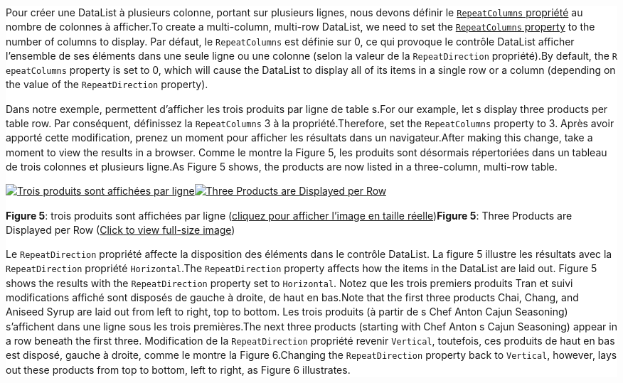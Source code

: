 <span data-ttu-id="3653c-146">Pour créer une DataList à plusieurs colonne, portant sur plusieurs lignes, nous devons définir le [ `RepeatColumns` propriété](https://msdn.microsoft.com/en-us/system.web.ui.webcontrols.datalist.repeatcolumns.aspx) au nombre de colonnes à afficher.</span><span class="sxs-lookup"><span data-stu-id="3653c-146">To create a multi-column, multi-row DataList, we need to set the [`RepeatColumns` property](https://msdn.microsoft.com/en-us/system.web.ui.webcontrols.datalist.repeatcolumns.aspx) to the number of columns to display.</span></span> <span data-ttu-id="3653c-147">Par défaut, le `RepeatColumns` est définie sur 0, ce qui provoque le contrôle DataList afficher l’ensemble de ses éléments dans une seule ligne ou une colonne (selon la valeur de la `RepeatDirection` propriété).</span><span class="sxs-lookup"><span data-stu-id="3653c-147">By default, the `RepeatColumns` property is set to 0, which will cause the DataList to display all of its items in a single row or a column (depending on the value of the `RepeatDirection` property).</span></span>

<span data-ttu-id="3653c-148">Dans notre exemple, permettent d’afficher les trois produits par ligne de table s.</span><span class="sxs-lookup"><span data-stu-id="3653c-148">For our example, let s display three products per table row.</span></span> <span data-ttu-id="3653c-149">Par conséquent, définissez la `RepeatColumns` 3 à la propriété.</span><span class="sxs-lookup"><span data-stu-id="3653c-149">Therefore, set the `RepeatColumns` property to 3.</span></span> <span data-ttu-id="3653c-150">Après avoir apporté cette modification, prenez un moment pour afficher les résultats dans un navigateur.</span><span class="sxs-lookup"><span data-stu-id="3653c-150">After making this change, take a moment to view the results in a browser.</span></span> <span data-ttu-id="3653c-151">Comme le montre la Figure 5, les produits sont désormais répertoriées dans un tableau de trois colonnes et plusieurs ligne.</span><span class="sxs-lookup"><span data-stu-id="3653c-151">As Figure 5 shows, the products are now listed in a three-column, multi-row table.</span></span>


<span data-ttu-id="3653c-152">[![Trois produits sont affichées par ligne](showing-multiple-records-per-row-with-the-datalist-control-vb/_static/image14.png)](showing-multiple-records-per-row-with-the-datalist-control-vb/_static/image13.png)</span><span class="sxs-lookup"><span data-stu-id="3653c-152">[![Three Products are Displayed per Row](showing-multiple-records-per-row-with-the-datalist-control-vb/_static/image14.png)](showing-multiple-records-per-row-with-the-datalist-control-vb/_static/image13.png)</span></span>

<span data-ttu-id="3653c-153">**Figure 5**: trois produits sont affichées par ligne ([cliquez pour afficher l’image en taille réelle](showing-multiple-records-per-row-with-the-datalist-control-vb/_static/image15.png))</span><span class="sxs-lookup"><span data-stu-id="3653c-153">**Figure 5**: Three Products are Displayed per Row ([Click to view full-size image](showing-multiple-records-per-row-with-the-datalist-control-vb/_static/image15.png))</span></span>


<span data-ttu-id="3653c-154">Le `RepeatDirection` propriété affecte la disposition des éléments dans le contrôle DataList. La figure 5 illustre les résultats avec la `RepeatDirection` propriété `Horizontal`.</span><span class="sxs-lookup"><span data-stu-id="3653c-154">The `RepeatDirection` property affects how the items in the DataList are laid out. Figure 5 shows the results with the `RepeatDirection` property set to `Horizontal`.</span></span> <span data-ttu-id="3653c-155">Notez que les trois premiers produits Tran et suivi modifications affiché sont disposés de gauche à droite, de haut en bas.</span><span class="sxs-lookup"><span data-stu-id="3653c-155">Note that the first three products Chai, Chang, and Aniseed Syrup are laid out from left to right, top to bottom.</span></span> <span data-ttu-id="3653c-156">Les trois produits (à partir de s Chef Anton Cajun Seasoning) s’affichent dans une ligne sous les trois premières.</span><span class="sxs-lookup"><span data-stu-id="3653c-156">The next three products (starting with Chef Anton s Cajun Seasoning) appear in a row beneath the first three.</span></span> <span data-ttu-id="3653c-157">Modification de la `RepeatDirection` propriété revenir `Vertical`, toutefois, ces produits de haut en bas est disposé, gauche à droite, comme le montre la Figure 6.</span><span class="sxs-lookup"><span data-stu-id="3653c-157">Changing the `RepeatDirection` property back to `Vertical`, however, lays out these products from top to bottom, left to right, as Figure 6 illustrates.</span></span>
